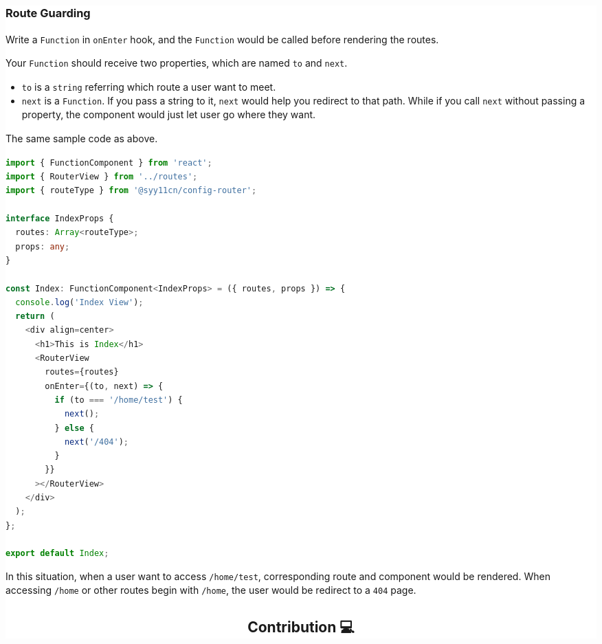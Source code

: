 ### Route Guarding

Write a `Function` in `onEnter` hook, and the `Function` would be called before rendering the routes.

Your `Function` should receive two properties, which are named `to` and `next`.

- `to` is a `string` referring which route a user want to meet.
- `next` is a `Function`. If you pass a string to it, `next` would help you redirect to that path. While if you call `next` without passing a property, the component would just let user go where they want.

The same sample code as above.

```ts
import { FunctionComponent } from 'react';
import { RouterView } from '../routes';
import { routeType } from '@syy11cn/config-router';

interface IndexProps {
  routes: Array<routeType>;
  props: any;
}

const Index: FunctionComponent<IndexProps> = ({ routes, props }) => {
  console.log('Index View');
  return (
    <div align=center>
      <h1>This is Index</h1>
      <RouterView
        routes={routes}
        onEnter={(to, next) => {
          if (to === '/home/test') {
            next();
          } else {
            next('/404');
          }
        }}
      ></RouterView>
    </div>
  );
};

export default Index;
```

In this situation, when a user want to access `/home/test`, corresponding route and component would be rendered. When accessing `/home` or other routes begin with `/home`, the user would be redirect to a `404` page.

<div align=center>

## Contribution :computer:
